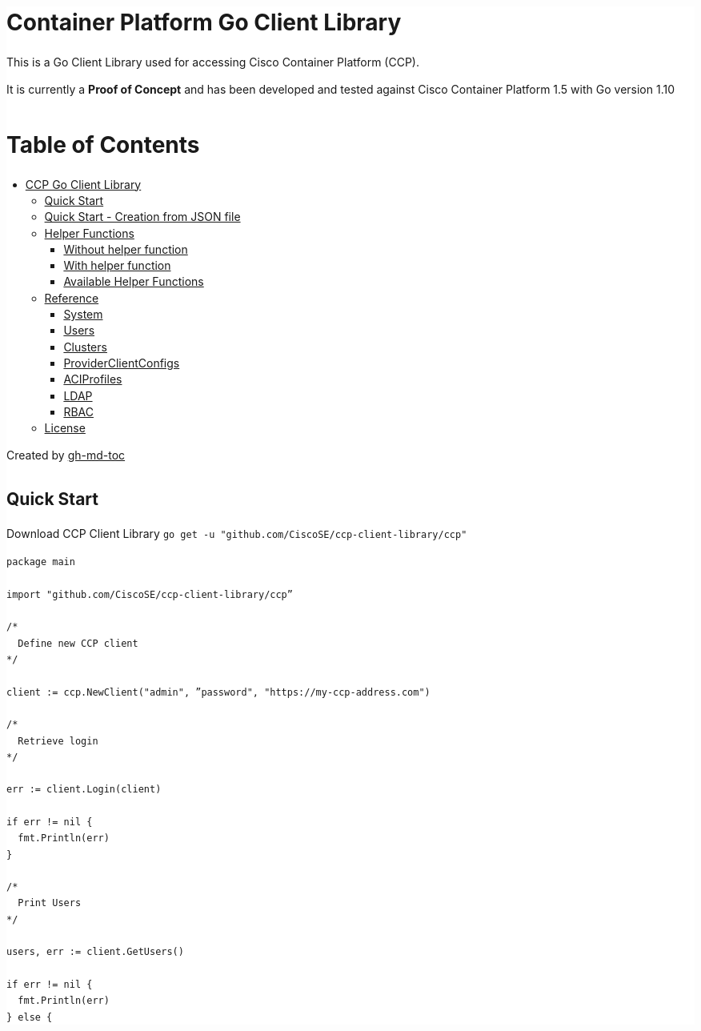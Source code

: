 # Container Platform Go Client Library

This is a Go Client Library used for accessing Cisco Container Platform (CCP). 

It is currently a __Proof of Concept__ and has been developed and tested against Cisco Container Platform 1.5 with Go version 1.10

Table of Contents
=================

  * [CCP Go Client Library](#ccp-go-client-library)
      * [Quick Start](#quick-start)
      * [Quick Start - Creation from JSON file](#quick-start---creation-from-json-file)
      * [Helper Functions](#helper-functions)
         * [Without helper function](#without-helper-function)
         * [With helper function](#with-helper-function)
         * [Available Helper Functions](#available-helper-functions)
      * [Reference](#reference)
         * [System](#system)
         * [Users](#users)
         * [Clusters](#clusters)
         * [ProviderClientConfigs](#providerclientconfigs)
         * [ACIProfiles](#aciprofiles)
         * [LDAP](#ldap)
         * [RBAC](#rbac)
      * [License](#license)


Created by [gh-md-toc](https://github.com/ekalinin/github-markdown-toc)

## Quick Start

Download CCP Client Library
`go get -u "github.com/CiscoSE/ccp-client-library/ccp"`

```golang
package main

import "github.com/CiscoSE/ccp-client-library/ccp”

/*
  Define new CCP client
*/

client := ccp.NewClient("admin", ”password", "https://my-ccp-address.com")

/*
  Retrieve login
*/

err := client.Login(client)

if err != nil {
  fmt.Println(err)
}

/*
  Print Users
*/

users, err := client.GetUsers()

if err != nil {
  fmt.Println(err)
} else {
```